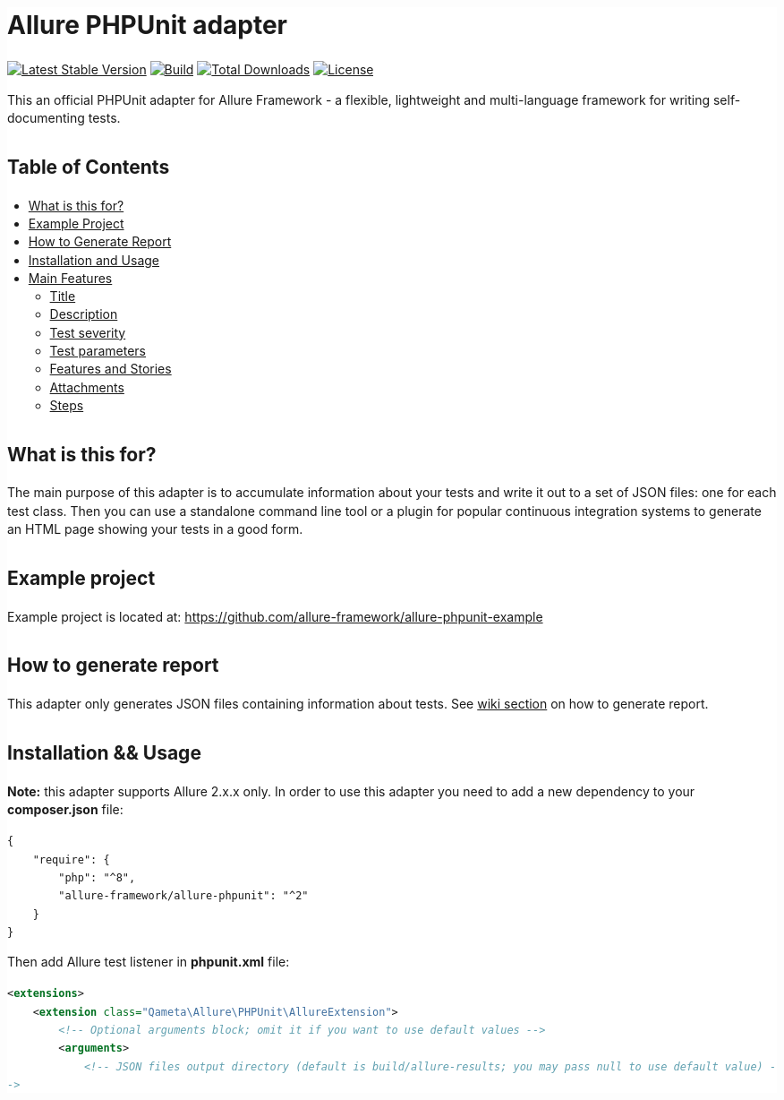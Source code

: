 # Allure PHPUnit adapter

[![Latest Stable Version](http://poser.pugx.org/allure-framework/allure-phpunit/v)](https://packagist.org/packages/allure-framework/allure-phpunit)
[![Build](https://github.com/allure-framework/allure-phpunit/actions/workflows/build.yml/badge.svg)](https://github.com/allure-framework/allure-phpunit/actions/workflows/build.yml)
[![Total Downloads](http://poser.pugx.org/allure-framework/allure-phpunit/downloads)](https://packagist.org/packages/allure-framework/allure-phpunit)
[![License](http://poser.pugx.org/allure-framework/allure-phpunit/license)](https://packagist.org/packages/allure-framework/allure-phpunit)

This an official PHPUnit adapter for Allure Framework - a flexible, lightweight and multi-language framework for writing self-documenting tests.

## Table of Contents
* [What is this for?](#what-is-this-for)
* [Example Project](#example-project)
* [How to Generate Report](#how-to-generate-report)
* [Installation and Usage](#installation-and-usage)
* [Main Features](#main-features)
  * [Title](#human-readable-test-class-or-test-method-title)
  * [Description](#extended-test-class-or-test-method-description)
  * [Test severity](#set-test-severity)
  * [Test parameters](#specify-test-parameters-information)
  * [Features and Stories](#map-test-classes-and-test-methods-to-features-and-stories)
  * [Attachments](#attach-files-to-report)
  * [Steps](#divide-test-methods-into-steps)

## What is this for?
The main purpose of this adapter is to accumulate information about your tests and write it out to a set of JSON files: one for each test class. Then you can use a standalone command line tool or a plugin for popular continuous integration systems to generate an HTML page showing your tests in a good form.

## Example project
Example project is located at: https://github.com/allure-framework/allure-phpunit-example

## How to generate report
This adapter only generates JSON files containing information about tests. See [wiki section](https://docs.qameta.io/allure/#_reporting) on how to generate report.

## Installation && Usage
**Note:** this adapter supports Allure 2.x.x only.
In order to use this adapter you need to add a new dependency to your **composer.json** file:
```
{
    "require": {
	    "php": "^8",
	    "allure-framework/allure-phpunit": "^2"
    }
}
```
Then add Allure test listener in **phpunit.xml** file:
```xml
<extensions>
    <extension class="Qameta\Allure\PHPUnit\AllureExtension">
        <!-- Optional arguments block; omit it if you want to use default values -->
        <arguments>
            <!-- JSON files output directory (default is build/allure-results; you may pass null to use default value) -->
```
